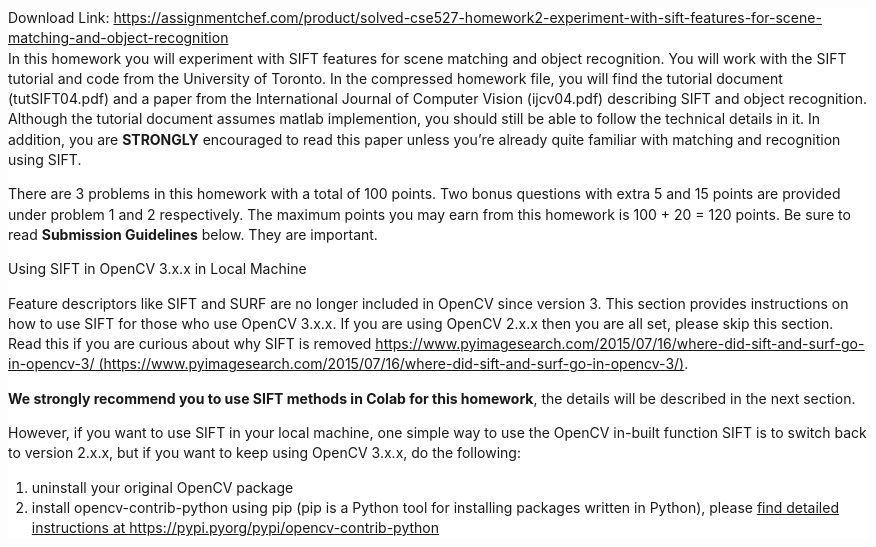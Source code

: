 Download Link: https://assignmentchef.com/product/solved-cse527-homework2-experiment-with-sift-features-for-scene-matching-and-object-recognition
<br>
In this homework you will experiment with SIFT features for scene matching and object recognition. You will work with the SIFT tutorial and code from the University of Toronto. In the compressed homework file, you will find the tutorial document (tutSIFT04.pdf) and a paper from the International Journal of Computer Vision (ijcv04.pdf) describing SIFT and object recognition. Although the tutorial document assumes matlab implemention, you should still be able to follow the technical details in it. In addition, you are <strong>STRONGLY</strong> encouraged to read this paper unless you’re already quite familiar with matching and recognition using SIFT.

There are 3 problems in this homework with a total of 100 points. Two bonus questions with extra 5 and 15 points are provided under problem 1 and 2 respectively. The maximum points you may earn from this homework is 100 + 20 = 120 points. Be sure to read <strong>Submission Guidelines</strong> below. They are important.

Using SIFT in OpenCV 3.x.x in Local Machine

Feature descriptors like SIFT and SURF are no longer included in OpenCV since version 3. This section provides instructions on how to use SIFT for those who use OpenCV 3.x.x. If you are using OpenCV 2.x.x then you are all set, please skip this section. Read this if you are curious about why SIFT is removed <u><a href="https://www.pyimagesearch.com/2015/07/16/where-did-sift-and-surf-go-in-opencv-3/">https://www.p</a></u><a href="https://www.pyimagesearch.com/2015/07/16/where-did-sift-and-surf-go-in-opencv-3/">y</a><u><a href="https://www.pyimagesearch.com/2015/07/16/where-did-sift-and-surf-go-in-opencv-3/">ima</a></u><a href="https://www.pyimagesearch.com/2015/07/16/where-did-sift-and-surf-go-in-opencv-3/">g</a><u><a href="https://www.pyimagesearch.com/2015/07/16/where-did-sift-and-surf-go-in-opencv-3/">esearch.com/2015/07/16/where-did-sift-and-surf-</a></u><a href="https://www.pyimagesearch.com/2015/07/16/where-did-sift-and-surf-go-in-opencv-3/">g</a><u><a href="https://www.pyimagesearch.com/2015/07/16/where-did-sift-and-surf-go-in-opencv-3/">o-in-opencv-3/ (https://www.p</a></u><a href="https://www.pyimagesearch.com/2015/07/16/where-did-sift-and-surf-go-in-opencv-3/">y</a><u><a href="https://www.pyimagesearch.com/2015/07/16/where-did-sift-and-surf-go-in-opencv-3/">ima</a></u><a href="https://www.pyimagesearch.com/2015/07/16/where-did-sift-and-surf-go-in-opencv-3/">g</a><u><a href="https://www.pyimagesearch.com/2015/07/16/where-did-sift-and-surf-go-in-opencv-3/">esearch.com/2015/07/16/where-did-sift-and-surf-</a></u><a href="https://www.pyimagesearch.com/2015/07/16/where-did-sift-and-surf-go-in-opencv-3/">g</a><u><a href="https://www.pyimagesearch.com/2015/07/16/where-did-sift-and-surf-go-in-opencv-3/">o-in-opencv-3/)</a></u>.

<strong>We strongly recommend you to use SIFT methods in Colab for this homework</strong>, the details will be described in the next section.

However, if you want to use SIFT in your local machine, one simple way to use the OpenCV in-built function SIFT is to switch back to version 2.x.x, but if you want to keep using OpenCV 3.x.x, do the following:

<ol>

 <li>uninstall your original OpenCV package</li>

 <li>install opencv-contrib-python using pip (pip is a Python tool for installing packages written in Python), please <a href="https://pypi.python.org/pypi/opencv-contrib-python">find detailed instructions at </a><u><a href="https://pypi.python.org/pypi/opencv-contrib-python">https://pypi.p</a></u><a href="https://pypi.python.org/pypi/opencv-contrib-python">y</a><u><a href="https://pypi.python.org/pypi/opencv-contrib-python">or</a></u><a href="https://pypi.python.org/pypi/opencv-contrib-python">g</a><u><a href="https://pypi.python.org/pypi/opencv-contrib-python">/pypi/opencv-contrib-p</a></u><a href="https://pypi.python.org/pypi/opencv-contrib-python">y</a><u><a href="https://pypi.python.org/pypi/opencv-contrib-python">thon</a></u></li>
